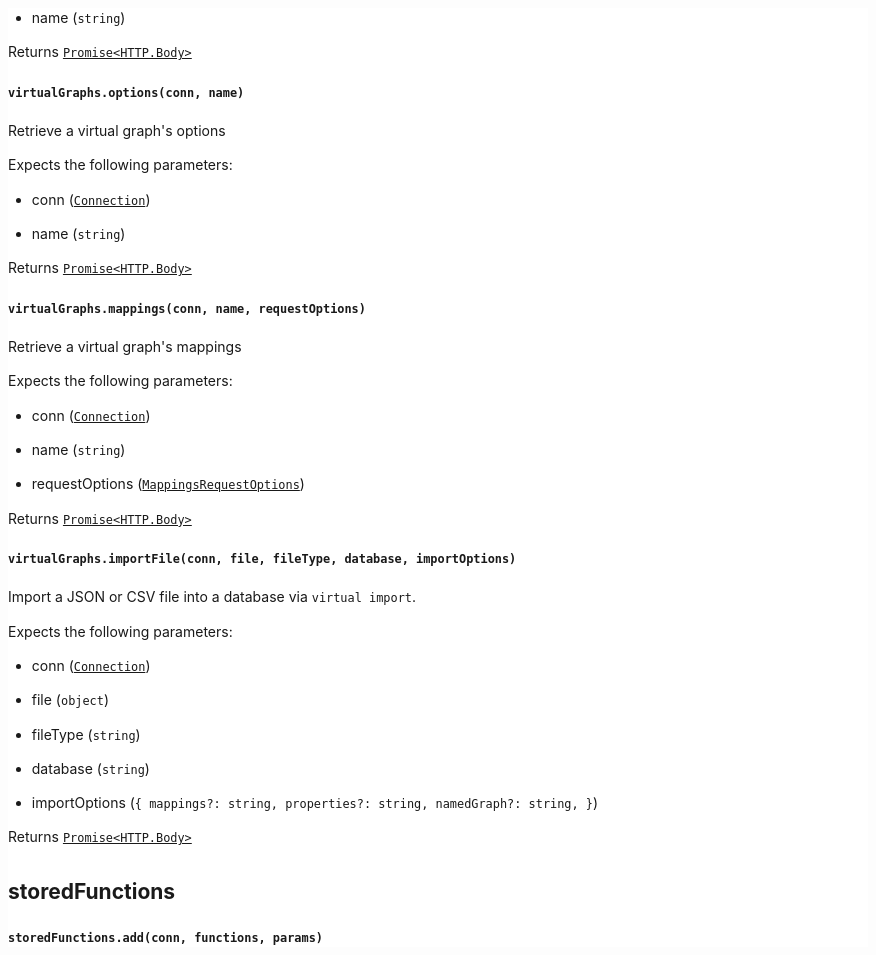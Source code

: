 - name (`string`)

Returns [`Promise<HTTP.Body>`](#body)

#### <a name="options">`virtualGraphs.options(conn, name)`</a>

Retrieve a virtual graph's options

Expects the following parameters:

- conn ([`Connection`](#connection))

- name (`string`)

Returns [`Promise<HTTP.Body>`](#body)

#### <a name="mappings">`virtualGraphs.mappings(conn, name, requestOptions)`</a>

Retrieve a virtual graph's mappings

Expects the following parameters:

- conn ([`Connection`](#connection))

- name (`string`)

- requestOptions ([`MappingsRequestOptions`](#mappingsrequestoptions))

Returns [`Promise<HTTP.Body>`](#body)

#### <a name="importfile">`virtualGraphs.importFile(conn, file, fileType, database, importOptions)`</a>

Import a JSON or CSV file into a database via `virtual import`.

Expects the following parameters:

- conn ([`Connection`](#connection))

- file (`object`)

- fileType (`string`)

- database (`string`)

- importOptions (`{
          mappings?: string,
          properties?: string,
          namedGraph?: string,
        }`)

Returns [`Promise<HTTP.Body>`](#body)

## <a name="storedfunctions">storedFunctions</a>

#### <a name="add">`storedFunctions.add(conn, functions, params)`</a>
